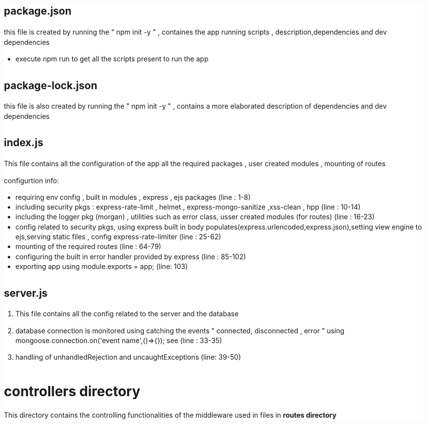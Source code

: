 ## package.json 
<p>

this file is created by running the " npm init -y " , containes the app running scripts , description,dependencies and dev dependencies 

* execute npm run  to get all the scripts present to run the app
</p>


## package-lock.json
<p>
this file is also created by running the " npm init -y " , contains a more elaborated description of dependencies and dev dependencies 

</p>

## index.js 

<p>

This file contains all the configuration of the app all the required packages , user created modules , mounting of routes

configurtion info:
* requiring env config , built in modules , express , ejs packages (line : 1-8)
* including security pkgs : express-rate-limit , helmet , express-mongo-sanitize ,xss-clean , hpp (line : 10-14)
* including the logger pkg (morgan) , utilities such as error class, usser created modules (for routes) (line : 16-23)
* config related to security pkgs, using express built in body populates(express.urlencoded,express.json),setting view engine to ejs,serving static files , config express-rate-limiter (line : 25-62)
* mounting of the required routes (line : 64-79)
* configuring the built in error handler provided by express (line : 85-102)
* exporting app using module.exports = app; (line: 103)
</p>

## server.js
<p>

1. This file contains all the config related to the server and the database
2. database connection is monitored using catching the events " connected, disconnected , error " using mongoose.connection.on('event name',()=>{});  see (line : 33-35)

3. handling of unhandledRejection and uncaughtExceptions (line: 39-50)

</p>

# controllers directory

This directory contains the controlling functionalities of the middleware used in files in <strong> routes directory </strong>
